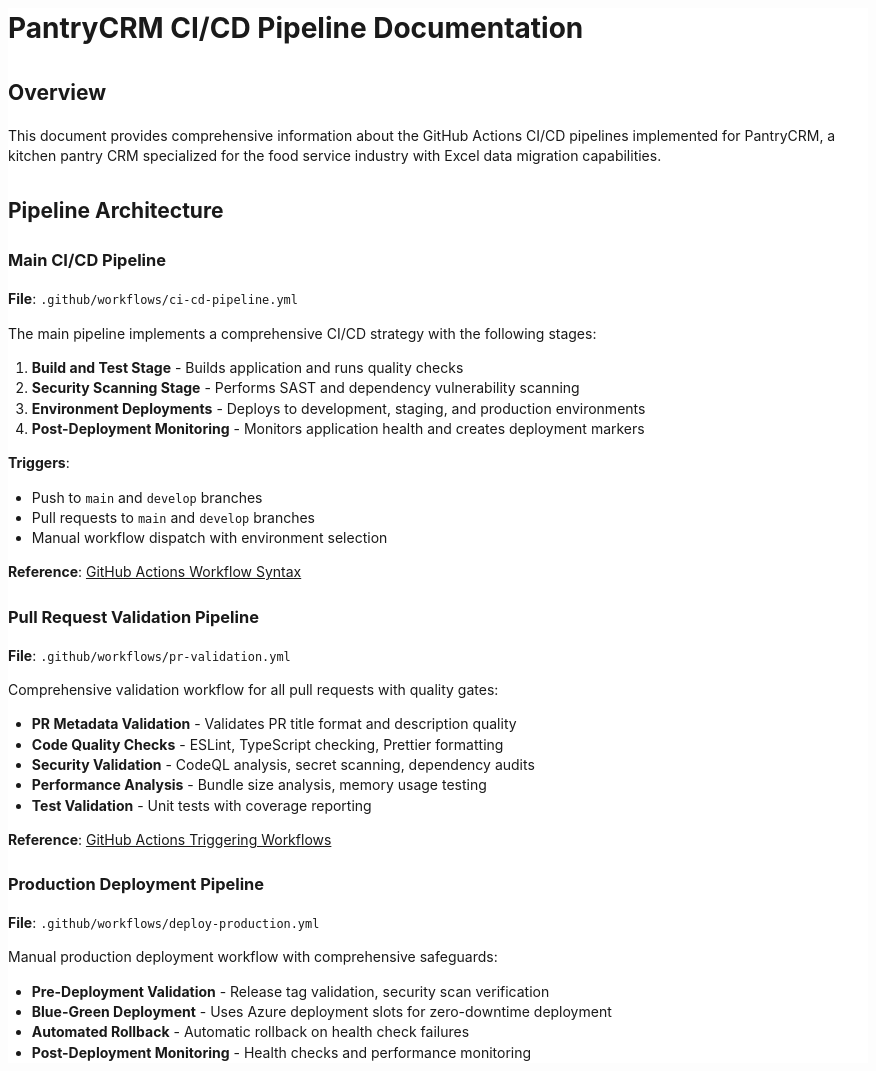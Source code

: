 # PantryCRM CI/CD Pipeline Documentation

## Overview

This document provides comprehensive information about the GitHub Actions CI/CD pipelines implemented for PantryCRM, a kitchen pantry CRM specialized for the food service industry with Excel data migration capabilities.

## Pipeline Architecture

### Main CI/CD Pipeline

**File**: `.github/workflows/ci-cd-pipeline.yml`

The main pipeline implements a comprehensive CI/CD strategy with the following stages:

1. **Build and Test Stage** - Builds application and runs quality checks
2. **Security Scanning Stage** - Performs SAST and dependency vulnerability scanning
3. **Environment Deployments** - Deploys to development, staging, and production environments
4. **Post-Deployment Monitoring** - Monitors application health and creates deployment markers

**Triggers**:
- Push to `main` and `develop` branches
- Pull requests to `main` and `develop` branches
- Manual workflow dispatch with environment selection

**Reference**: [GitHub Actions Workflow Syntax](https://docs.github.com/en/actions/using-workflows/workflow-syntax-for-github-actions)

### Pull Request Validation Pipeline

**File**: `.github/workflows/pr-validation.yml`

Comprehensive validation workflow for all pull requests with quality gates:

- **PR Metadata Validation** - Validates PR title format and description quality
- **Code Quality Checks** - ESLint, TypeScript checking, Prettier formatting
- **Security Validation** - CodeQL analysis, secret scanning, dependency audits
- **Performance Analysis** - Bundle size analysis, memory usage testing
- **Test Validation** - Unit tests with coverage reporting

**Reference**: [GitHub Actions Triggering Workflows](https://docs.github.com/en/actions/using-workflows/triggering-a-workflow)

### Production Deployment Pipeline

**File**: `.github/workflows/deploy-production.yml`

Manual production deployment workflow with comprehensive safeguards:

- **Pre-Deployment Validation** - Release tag validation, security scan verification
- **Blue-Green Deployment** - Uses Azure deployment slots for zero-downtime deployment
- **Automated Rollback** - Automatic rollback on health check failures
- **Post-Deployment Monitoring** - Health checks and performance monitoring
